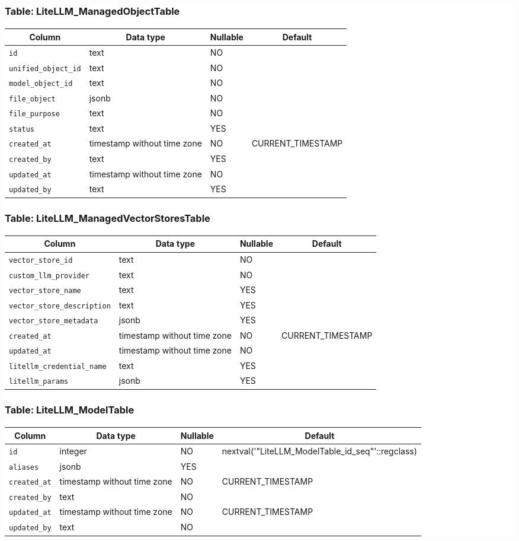 ### Table: LiteLLM_ManagedObjectTable

| Column | Data type | Nullable | Default |
|--------|-----------|----------|---------|
| `id` | text | NO |  |
| `unified_object_id` | text | NO |  |
| `model_object_id` | text | NO |  |
| `file_object` | jsonb | NO |  |
| `file_purpose` | text | NO |  |
| `status` | text | YES |  |
| `created_at` | timestamp without time zone | NO | CURRENT_TIMESTAMP |
| `created_by` | text | YES |  |
| `updated_at` | timestamp without time zone | NO |  |
| `updated_by` | text | YES |  |

### Table: LiteLLM_ManagedVectorStoresTable

| Column | Data type | Nullable | Default |
|--------|-----------|----------|---------|
| `vector_store_id` | text | NO |  |
| `custom_llm_provider` | text | NO |  |
| `vector_store_name` | text | YES |  |
| `vector_store_description` | text | YES |  |
| `vector_store_metadata` | jsonb | YES |  |
| `created_at` | timestamp without time zone | NO | CURRENT_TIMESTAMP |
| `updated_at` | timestamp without time zone | NO |  |
| `litellm_credential_name` | text | YES |  |
| `litellm_params` | jsonb | YES |  |

### Table: LiteLLM_ModelTable

| Column | Data type | Nullable | Default |
|--------|-----------|----------|---------|
| `id` | integer | NO | nextval('"LiteLLM_ModelTable_id_seq"'::regclass) |
| `aliases` | jsonb | YES |  |
| `created_at` | timestamp without time zone | NO | CURRENT_TIMESTAMP |
| `created_by` | text | NO |  |
| `updated_at` | timestamp without time zone | NO | CURRENT_TIMESTAMP |
| `updated_by` | text | NO |  |
